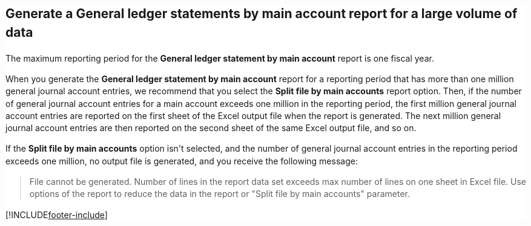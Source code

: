 ## Generate a General ledger statements by main account report for a large volume of data

The maximum reporting period for the **General ledger statement by main account** report is one fiscal year.

When you generate the **General ledger statement by main account** report for a reporting period that has more than one million general journal account entries, we recommend that you select the **Split file by main accounts** report option. Then, if the number of general journal account entries for a main account exceeds one million in the reporting period, the first million general journal account entries are reported on the first sheet of the Excel output file when the report is generated. The next million general journal account entries are then reported on the second sheet of the same Excel output file, and so on.

If the **Split file by main accounts** option isn't selected, and the number of general journal account entries in the reporting period exceeds one million, no output file is generated, and you receive the following message:

> File cannot be generated. Number of lines in the report data set exceeds max number of lines on one sheet in Excel file. Use options of the report to reduce the data in the report or "Split file by main accounts" parameter.

[!INCLUDE[footer-include](../../includes/footer-banner.md)]
